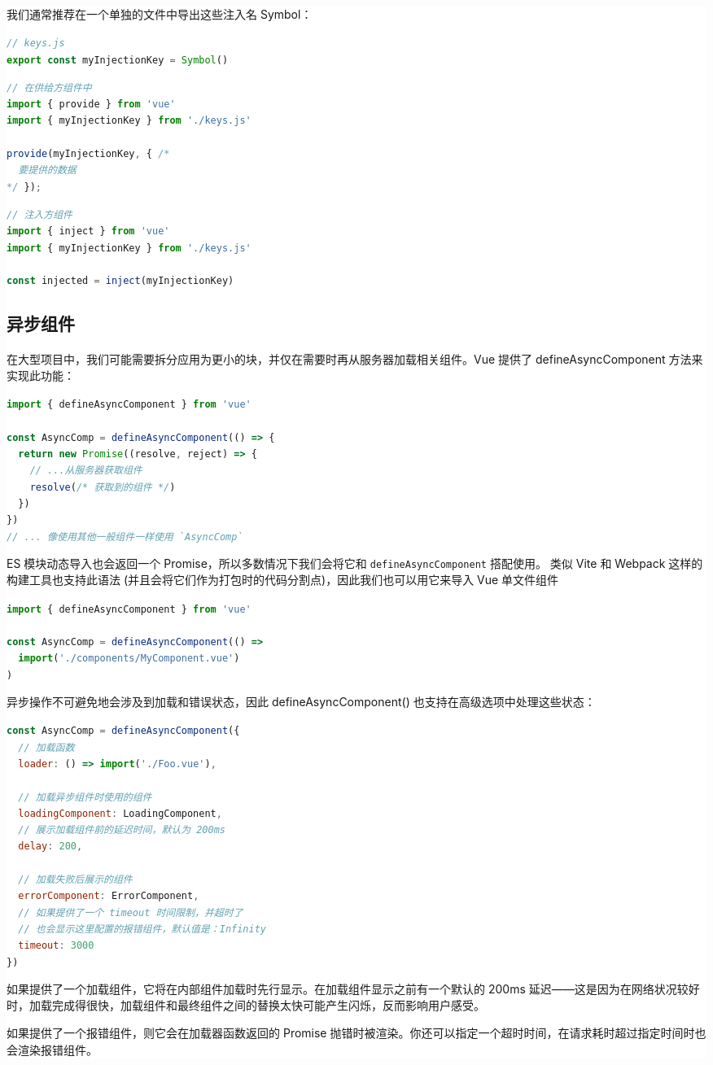我们通常推荐在一个单独的文件中导出这些注入名 Symbol：
```js
// keys.js
export const myInjectionKey = Symbol()
```
```js
// 在供给方组件中
import { provide } from 'vue'
import { myInjectionKey } from './keys.js'

provide(myInjectionKey, { /*
  要提供的数据
*/ });
```
```js
// 注入方组件
import { inject } from 'vue'
import { myInjectionKey } from './keys.js'

const injected = inject(myInjectionKey)
```
## 异步组件
在大型项目中，我们可能需要拆分应用为更小的块，并仅在需要时再从服务器加载相关组件。Vue 提供了 defineAsyncComponent 方法来实现此功能：
```js
import { defineAsyncComponent } from 'vue'

const AsyncComp = defineAsyncComponent(() => {
  return new Promise((resolve, reject) => {
    // ...从服务器获取组件
    resolve(/* 获取到的组件 */)
  })
})
// ... 像使用其他一般组件一样使用 `AsyncComp`
```
ES 模块动态导入也会返回一个 Promise，所以多数情况下我们会将它和 `defineAsyncComponent` 搭配使用。
类似 Vite 和 Webpack 这样的构建工具也支持此语法 (并且会将它们作为打包时的代码分割点)，因此我们也可以用它来导入 Vue 单文件组件
```js
import { defineAsyncComponent } from 'vue'

const AsyncComp = defineAsyncComponent(() =>
  import('./components/MyComponent.vue')
)
```
异步操作不可避免地会涉及到加载和错误状态，因此 defineAsyncComponent() 也支持在高级选项中处理这些状态：
```js
const AsyncComp = defineAsyncComponent({
  // 加载函数
  loader: () => import('./Foo.vue'),

  // 加载异步组件时使用的组件
  loadingComponent: LoadingComponent,
  // 展示加载组件前的延迟时间，默认为 200ms
  delay: 200,

  // 加载失败后展示的组件
  errorComponent: ErrorComponent,
  // 如果提供了一个 timeout 时间限制，并超时了
  // 也会显示这里配置的报错组件，默认值是：Infinity
  timeout: 3000
})
```
如果提供了一个加载组件，它将在内部组件加载时先行显示。在加载组件显示之前有一个默认的 200ms 延迟——这是因为在网络状况较好时，加载完成得很快，加载组件和最终组件之间的替换太快可能产生闪烁，反而影响用户感受。

如果提供了一个报错组件，则它会在加载器函数返回的 Promise 抛错时被渲染。你还可以指定一个超时时间，在请求耗时超过指定时间时也会渲染报错组件。
